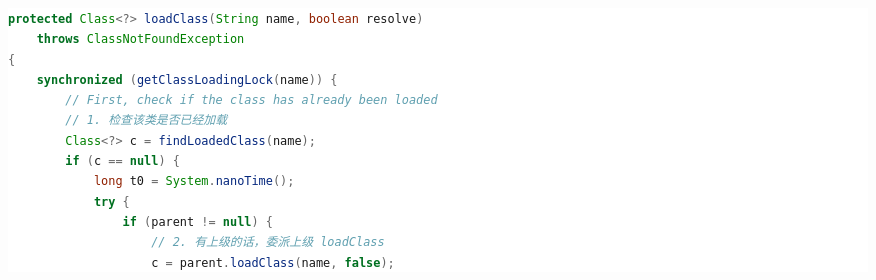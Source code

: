 ```java
protected Class<?> loadClass(String name, boolean resolve)
    throws ClassNotFoundException
{
    synchronized (getClassLoadingLock(name)) {
        // First, check if the class has already been loaded
        // 1. 检查该类是否已经加载
        Class<?> c = findLoadedClass(name);
        if (c == null) {
            long t0 = System.nanoTime();
            try {
                if (parent != null) {
                    // 2. 有上级的话，委派上级 loadClass
                    c = parent.loadClass(name, false);
